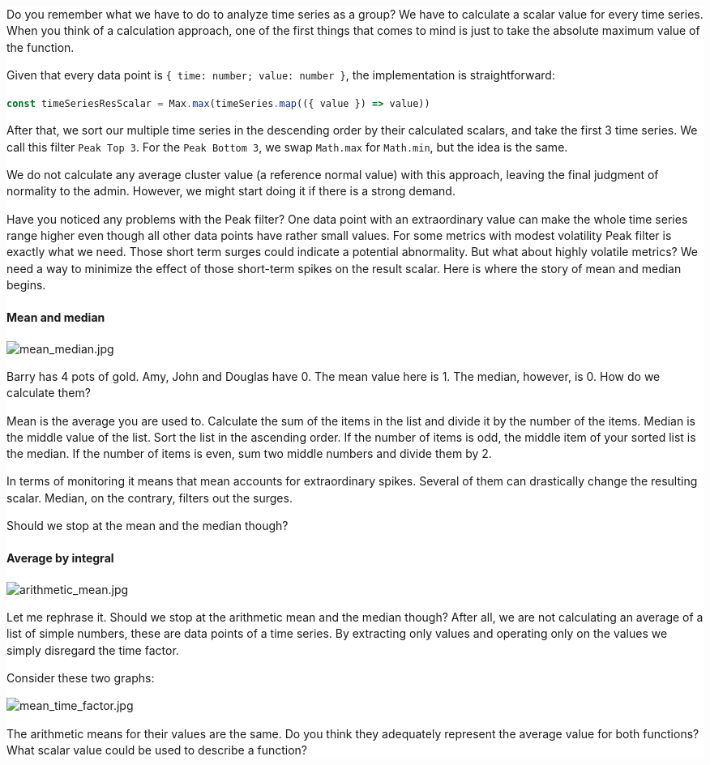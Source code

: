 Do you remember what we have to do to analyze time series as a group? We have to calculate a scalar value for every time series. When you think of a calculation approach, one of the first things that comes to mind is just to take the absolute maximum value of the function. 

Given that every data point is `{ time: number; value: number }`, the implementation is straightforward:

```ts
const timeSeriesResScalar = Max.max(timeSeries.map(({ value }) => value))
```

After that, we sort our multiple time series in the descending order by their calculated scalars, and take the first 3 time series. We call this filter `Peak Top 3`. For the `Peak Bottom 3`, we swap `Math.max` for `Math.min`, but the idea is the same.

We do not calculate any average cluster value (a reference normal value) with this approach, leaving the final judgment of normality to the admin. However, we might start doing it if there is a strong demand.     

Have you noticed any problems with the Peak filter? One data point with an extraordinary value can make the whole time series range higher even though all other data points have rather small values. For some metrics with modest volatility Peak filter is exactly what we need. Those short term surges could indicate a potential abnormality. But what about highly volatile metrics? We need a way to minimize the effect of those short-term spikes on the result scalar. Here is where the story of mean and median begins.

#### Mean and median

![mean_median.jpg](https://cdn.hashnode.com/res/hashnode/image/upload/v1599297593689/yhr4HrYtI.jpeg)

Barry has 4 pots of gold. Amy, John and Douglas have 0. The mean value here is 1. The median, however, is 0. How do we calculate them? 

Mean is the average you are used to. Calculate the sum of the items in the list and divide it by the number of the items.
Median is the middle value of the list. Sort the list in the ascending order. If the number of items is odd, the middle item of your sorted list is the median. If the number of items is even, sum two middle numbers and divide them by 2. 

In terms of monitoring it means that mean accounts for extraordinary spikes. Several of them can drastically change the resulting scalar. Median, on the contrary, filters out the surges. 

Should we stop at the mean and the median though?

#### Average by integral

![arithmetic_mean.jpg](https://cdn.hashnode.com/res/hashnode/image/upload/v1599297606211/TxWwMM2mF.jpeg)

Let me rephrase it. Should we stop at the arithmetic mean and the median though? After all, we are not calculating an average of a list of simple numbers, these are data points of a time series. By extracting only values and operating only on the values we simply disregard the time factor.    

Consider these two graphs:

![mean_time_factor.jpg](https://cdn.hashnode.com/res/hashnode/image/upload/v1599297616028/WRER25LrD.jpeg)

The arithmetic means for their values are the same. Do you think they adequately represent the average value for both functions? What scalar value could be used to describe a function?
